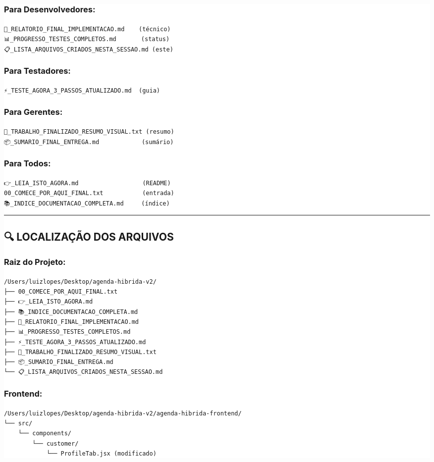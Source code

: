 ### Para Desenvolvedores:
```
🎉_RELATORIO_FINAL_IMPLEMENTACAO.md    (técnico)
📊_PROGRESSO_TESTES_COMPLETOS.md       (status)
📋_LISTA_ARQUIVOS_CRIADOS_NESTA_SESSAO.md (este)
```

### Para Testadores:
```
⚡_TESTE_AGORA_3_PASSOS_ATUALIZADO.md  (guia)
```

### Para Gerentes:
```
🎊_TRABALHO_FINALIZADO_RESUMO_VISUAL.txt (resumo)
📦_SUMARIO_FINAL_ENTREGA.md            (sumário)
```

### Para Todos:
```
👉_LEIA_ISTO_AGORA.md                  (README)
00_COMECE_POR_AQUI_FINAL.txt           (entrada)
📚_INDICE_DOCUMENTACAO_COMPLETA.md     (índice)
```

---

## 🔍 LOCALIZAÇÃO DOS ARQUIVOS

### Raiz do Projeto:
```
/Users/luizlopes/Desktop/agenda-hibrida-v2/
├── 00_COMECE_POR_AQUI_FINAL.txt
├── 👉_LEIA_ISTO_AGORA.md
├── 📚_INDICE_DOCUMENTACAO_COMPLETA.md
├── 🎉_RELATORIO_FINAL_IMPLEMENTACAO.md
├── 📊_PROGRESSO_TESTES_COMPLETOS.md
├── ⚡_TESTE_AGORA_3_PASSOS_ATUALIZADO.md
├── 🎊_TRABALHO_FINALIZADO_RESUMO_VISUAL.txt
├── 📦_SUMARIO_FINAL_ENTREGA.md
└── 📋_LISTA_ARQUIVOS_CRIADOS_NESTA_SESSAO.md
```

### Frontend:
```
/Users/luizlopes/Desktop/agenda-hibrida-v2/agenda-hibrida-frontend/
└── src/
    └── components/
        └── customer/
            └── ProfileTab.jsx (modificado)
```
